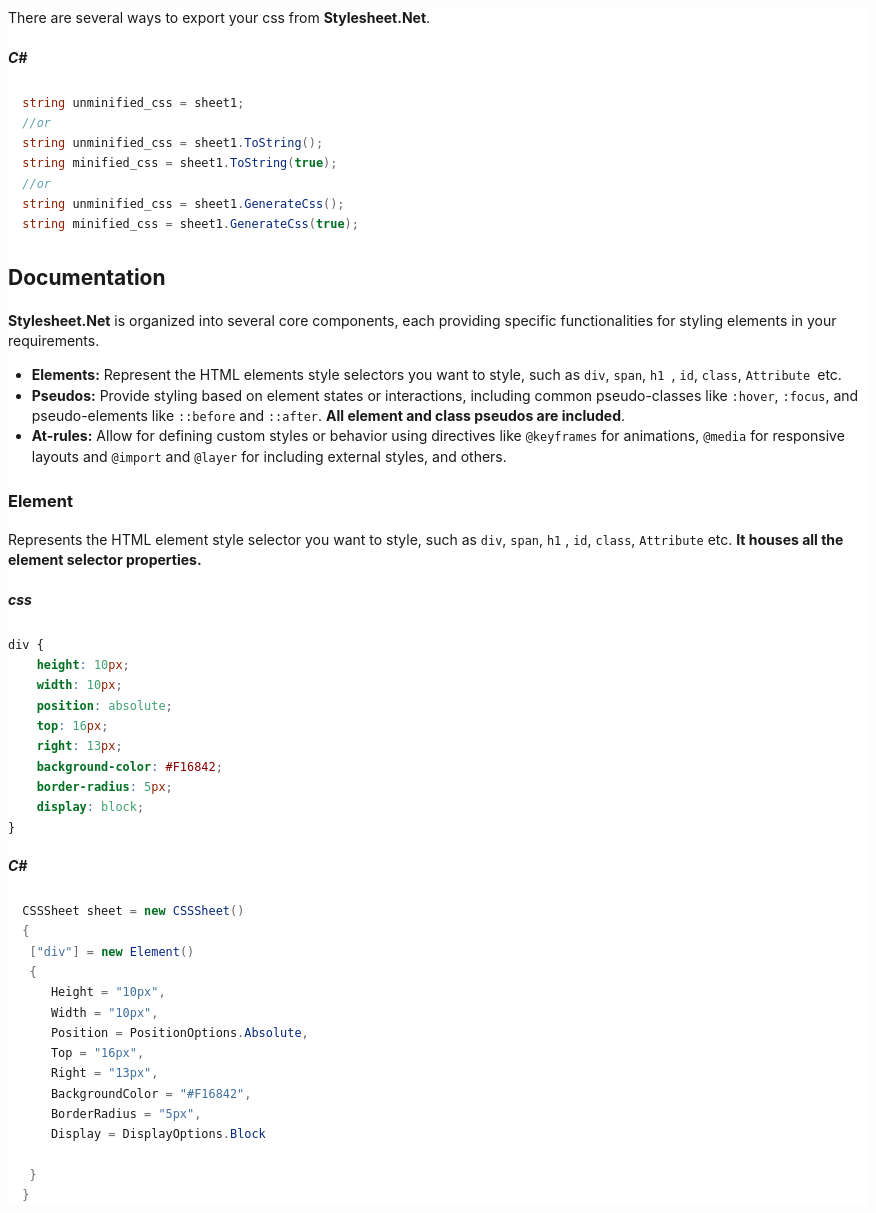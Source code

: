 There are several ways to export your css from **Stylesheet.Net**.

##### C#

```csharp
  string unminified_css = sheet1;
  //or
  string unminified_css = sheet1.ToString();
  string minified_css = sheet1.ToString(true);
  //or
  string unminified_css = sheet1.GenerateCss();
  string minified_css = sheet1.GenerateCss(true);
```

## Documentation

**Stylesheet.Net** is organized into several core components, each providing specific functionalities for styling elements in your requirements.

- **Elements:** Represent the HTML elements style selectors you want to style, such as `div`, `span`, `h1 `, `id`, `class`, `Attribute `etc.
- **Pseudos:** Provide styling based on element states or interactions, including common pseudo-classes like `:hover`, `:focus`, and pseudo-elements like `::before` and `::after`. **All element and class pseudos are included**.
- **At-rules:** Allow for defining custom styles or behavior using directives like `@keyframes` for animations, `@media` for responsive layouts and `@import` and `@layer` for including external styles, and others.

### Element

Represents the HTML element style selector you want to style, such as `div`, `span`, `h1` , `id`, `class`, `Attribute` etc. **It houses all the element selector properties.**

##### css

```css
div {
    height: 10px;
    width: 10px;
    position: absolute;
    top: 16px;
    right: 13px;
    background-color: #F16842;
    border-radius: 5px;
    display: block;
}
```

##### C#

```csharp
  CSSSheet sheet = new CSSSheet()
  {
   ["div"] = new Element()
   {
      Height = "10px",
      Width = "10px",
      Position = PositionOptions.Absolute,
      Top = "16px",
      Right = "13px",
      BackgroundColor = "#F16842",
      BorderRadius = "5px",
      Display = DisplayOptions.Block

   }
  }
```